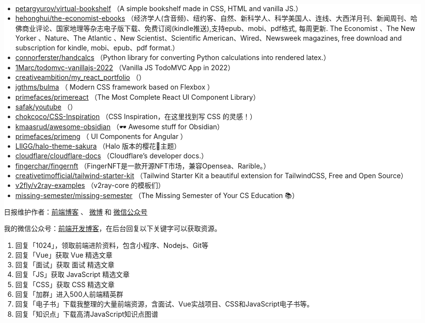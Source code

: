 * [petargyurov/virtual-bookshelf](https://github.com/petargyurov/virtual-bookshelf) （A simple bookshelf made in CSS, HTML and vanilla JS.）
* [hehonghui/the-economist-ebooks](https://github.com/hehonghui/the-economist-ebooks) （经济学人(含音频)、纽约客、自然、新科学人、科学美国人、连线、大西洋月刊、新闻周刊、哈佛商业评论、国家地理等杂志电子版下载、免费订阅(kindle推送),支持epub、mobi、pdf格式, 每周更新. The Economist 、The New Yorker 、Nature、The Atlantic 、New Scientist、Scientific American、Wired、Newsweek magazines, free download and subscription for kindle, mobi、epub、pdf format.）
* [connorferster/handcalcs](https://github.com/connorferster/handcalcs) （Python library for converting Python calculations into rendered latex.）
* [1Marc/todomvc-vanillajs-2022](https://github.com/1Marc/todomvc-vanillajs-2022) （Vanilla JS TodoMVC App in 2022）
* [creativeambition/my_react_portfolio](https://github.com/creativeambition/my_react_portfolio) （）
* [jgthms/bulma](https://github.com/jgthms/bulma) （
        Modern CSS framework based on Flexbox
      ）
* [primefaces/primereact](https://github.com/primefaces/primereact) （The Most Complete React UI Component Library）
* [safak/youtube](https://github.com/safak/youtube) （）
* [chokcoco/CSS-Inspiration](https://github.com/chokcoco/CSS-Inspiration) （CSS Inspiration，在这里找到写 CSS 的灵感！）
* [kmaasrud/awesome-obsidian](https://github.com/kmaasrud/awesome-obsidian) （&#x1f576;&#xfe0f; Awesome stuff for Obsidian）
* [primefaces/primeng](https://github.com/primefaces/primeng) （
        UI Components for Angular
      ）
* [LIlGG/halo-theme-sakura](https://github.com/LIlGG/halo-theme-sakura) （Halo 版本的樱花&#x1f338;主题）
* [cloudflare/cloudflare-docs](https://github.com/cloudflare/cloudflare-docs) （Cloudflare’s developer docs.）
* [fingerchar/fingernft](https://github.com/fingerchar/fingernft) （FingerNFT是一款开源NFT市场，兼容Opensea、Rarible。）
* [creativetimofficial/tailwind-starter-kit](https://github.com/creativetimofficial/tailwind-starter-kit) （Tailwind Starter Kit a beautiful extension for TailwindCSS, Free and Open Source）
* [v2fly/v2ray-examples](https://github.com/v2fly/v2ray-examples) （v2ray-core 的模板们）
* [missing-semester/missing-semester](https://github.com/missing-semester/missing-semester) （The Missing Semester of Your CS Education &#x1f4da;）


日报维护作者：[前端博客](https://qdkfweb.cn/) 、 [微博](https://qdkfweb.cn/go/weibo) 和 [微信公众号](https://open.weixin.qq.com/qr/code?username=caibaojian_com)

我的微信公众号：[前端开发博客](https://open.weixin.qq.com/qr/code?username=caibaojian_com)，在后台回复以下关键字可以获取资源。

1. 回复「1024」，领取前端进阶资料，包含小程序、Nodejs、Git等
2. 回复「Vue」获取 Vue 精选文章
3. 回复「面试」获取 面试 精选文章
4. 回复「JS」获取 JavaScript 精选文章
5. 回复「CSS」获取 CSS 精选文章
6. 回复「加群」进入500人前端精英群
7. 回复「电子书」下载我整理的大量前端资源，含面试、Vue实战项目、CSS和JavaScript电子书等。
8. 回复「知识点」下载高清JavaScript知识点图谱